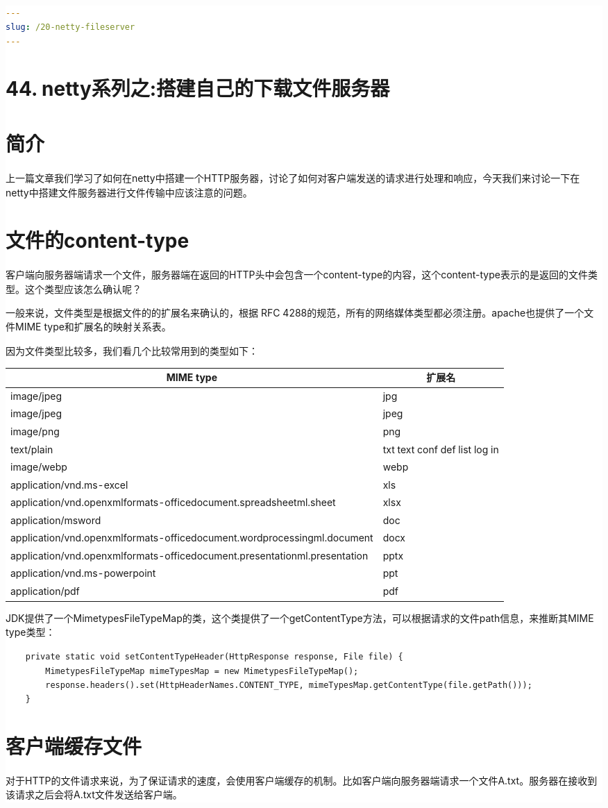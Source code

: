 ```yaml
---
slug: /20-netty-fileserver
---
```


# 44. netty系列之:搭建自己的下载文件服务器



# 简介

上一篇文章我们学习了如何在netty中搭建一个HTTP服务器，讨论了如何对客户端发送的请求进行处理和响应，今天我们来讨论一下在netty中搭建文件服务器进行文件传输中应该注意的问题。

# 文件的content-type

客户端向服务器端请求一个文件，服务器端在返回的HTTP头中会包含一个content-type的内容，这个content-type表示的是返回的文件类型。这个类型应该怎么确认呢？

一般来说，文件类型是根据文件的的扩展名来确认的，根据 RFC 4288的规范，所有的网络媒体类型都必须注册。apache也提供了一个文件MIME type和扩展名的映射关系表。

因为文件类型比较多，我们看几个比较常用到的类型如下：


MIME type | 扩展名
---------|----------
 image/jpeg | jpg
 image/jpeg | jpeg
 image/png | png
 text/plain|txt text conf def list log in
image/webp|webp
application/vnd.ms-excel|	xls
application/vnd.openxmlformats-officedocument.spreadsheetml.sheet	|xlsx
application/msword|doc
application/vnd.openxmlformats-officedocument.wordprocessingml.document|docx
application/vnd.openxmlformats-officedocument.presentationml.presentation|pptx
application/vnd.ms-powerpoint|ppt
application/pdf|pdf

JDK提供了一个MimetypesFileTypeMap的类，这个类提供了一个getContentType方法，可以根据请求的文件path信息，来推断其MIME type类型：

```
    private static void setContentTypeHeader(HttpResponse response, File file) {
        MimetypesFileTypeMap mimeTypesMap = new MimetypesFileTypeMap();
        response.headers().set(HttpHeaderNames.CONTENT_TYPE, mimeTypesMap.getContentType(file.getPath()));
    }
```

# 客户端缓存文件

对于HTTP的文件请求来说，为了保证请求的速度，会使用客户端缓存的机制。比如客户端向服务器端请求一个文件A.txt。服务器在接收到该请求之后会将A.txt文件发送给客户端。

